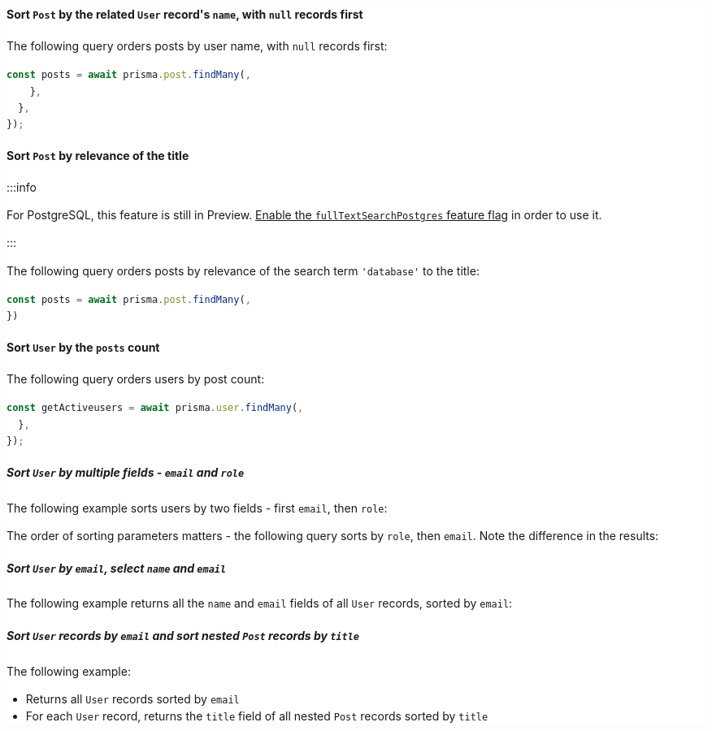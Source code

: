 #### Sort `Post` by the related `User` record's `name`, with `null` records first

The following query orders posts by user name, with `null` records first:

```ts
const posts = await prisma.post.findMany(,
    },
  },
});
```

#### Sort `Post` by relevance of the title

:::info

For PostgreSQL, this feature is still in Preview. [Enable the `fullTextSearchPostgres` feature flag](/orm/prisma-client/queries/full-text-search#enabling-full-text-search-for-postgresql) in order to use it.

:::

The following query orders posts by relevance of the search term `'database'` to the title:

```ts
const posts = await prisma.post.findMany(,
})
```

#### Sort `User` by the `posts` count

The following query orders users by post count:

```ts
const getActiveusers = await prisma.user.findMany(,
  },
});
```

##### Sort `User` by multiple fields - `email` _and_ `role`

The following example sorts users by two fields - first `email`, then `role`:

The order of sorting parameters matters - the following query sorts by `role`, then `email`. Note the difference in the results:

##### Sort `User` by `email`, select `name` and `email`

The following example returns all the `name` and `email` fields of all `User` records, sorted by `email`:

##### Sort `User` records by `email` and sort nested `Post` records by `title`

The following example:

- Returns all `User` records sorted by `email`
- For each `User` record, returns the `title` field of all nested `Post` records sorted by `title`
